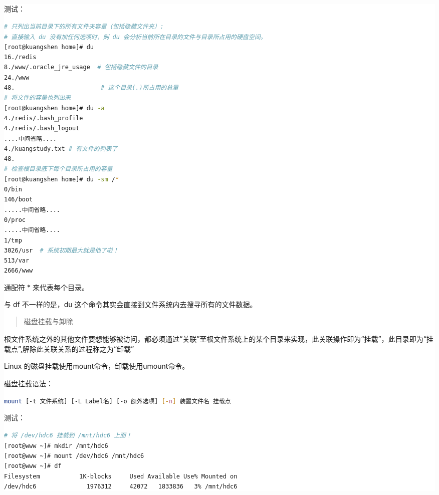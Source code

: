 测试：

```bash
# 只列出当前目录下的所有文件夹容量（包括隐藏文件夹）:
# 直接输入 du 没有加任何选项时，则 du 会分析当前所在目录的文件与目录所占用的硬盘空间。
[root@kuangshen home]# du
16./redis
8./www/.oracle_jre_usage  # 包括隐藏文件的目录
24./www
48.                        # 这个目录(.)所占用的总量
# 将文件的容量也列出来
[root@kuangshen home]# du -a
4./redis/.bash_profile
4./redis/.bash_logout    
....中间省略....
4./kuangstudy.txt # 有文件的列表了
48.
# 检查根目录底下每个目录所占用的容量
[root@kuangshen home]# du -sm /*
0/bin
146/boot
.....中间省略....
0/proc
.....中间省略....
1/tmp
3026/usr  # 系统初期最大就是他了啦！
513/var
2666/www
```

通配符 * 来代表每个目录。

与 df 不一样的是，du 这个命令其实会直接到文件系统内去搜寻所有的文件数据。



> 磁盘挂载与卸除

根文件系统之外的其他文件要想能够被访问，都必须通过“关联”至根文件系统上的某个目录来实现，此关联操作即为“挂载”，此目录即为“挂载点”,解除此关联关系的过程称之为“卸载”

Linux 的磁盘挂载使用mount命令，卸载使用umount命令。



磁盘挂载语法：

```bash
mount [-t 文件系统] [-L Label名] [-o 额外选项] [-n] 装置文件名 挂载点
```

测试：

```bash
# 将 /dev/hdc6 挂载到 /mnt/hdc6 上面！
[root@www ~]# mkdir /mnt/hdc6
[root@www ~]# mount /dev/hdc6 /mnt/hdc6
[root@www ~]# df
Filesystem           1K-blocks     Used Available Use% Mounted on
/dev/hdc6              1976312     42072   1833836   3% /mnt/hdc6
```
